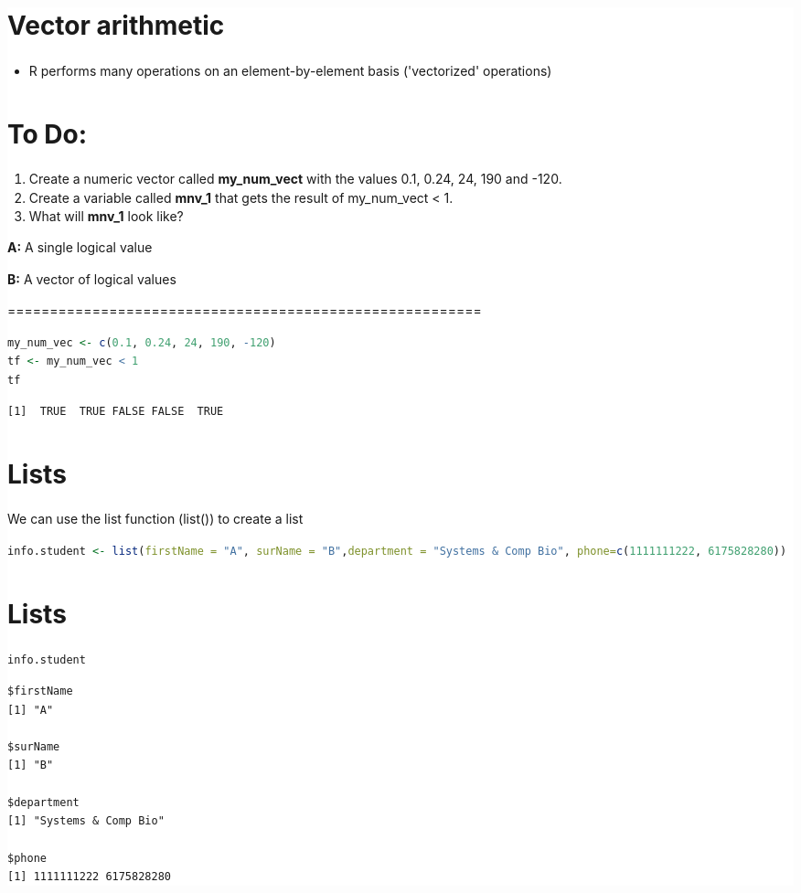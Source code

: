 Vector arithmetic
========================================================
- R performs many operations on an element-by-element basis ('vectorized' operations)


To Do: 
========================================================

1. Create a numeric vector called **my_num_vect** with the values 0.1, 0.24, 24, 190 and -120.
2. Create a variable called **mnv_1** that gets the result of my_num_vect < 1.
3. What will **mnv_1** look like?

**A:** A single logical value

**B:** A vector of logical values

========================================================

```r
my_num_vec <- c(0.1, 0.24, 24, 190, -120)
tf <- my_num_vec < 1
tf
```

```
[1]  TRUE  TRUE FALSE FALSE  TRUE
```

Lists
========================================================

We can use the list function (list()) to create a list

```r
info.student <- list(firstName = "A", surName = "B",department = "Systems & Comp Bio", phone=c(1111111222, 6175828280))
```

Lists
========================================================


```r
info.student 
```

```
$firstName
[1] "A"

$surName
[1] "B"

$department
[1] "Systems & Comp Bio"

$phone
[1] 1111111222 6175828280
```
